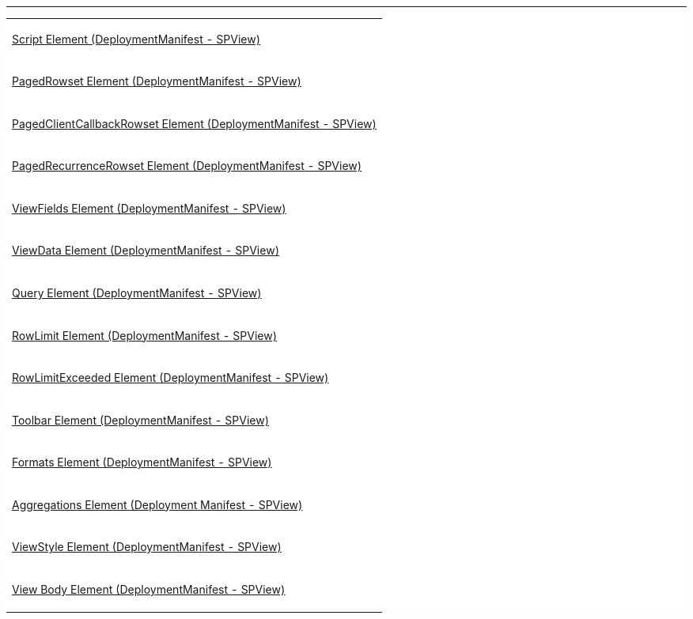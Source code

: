 

---------------------------------------------------------------------------------------------------------------------------------------------------------------------------------------------------

<table>
<colgroup>
<col width="100%" />
</colgroup>
<tbody>
<tr class="odd">
<td align="left"><p><span sdata="link"><a href="script-element-deploymentmanifestspview.htm">Script Element (DeploymentManifest - SPView)</a></span></p></td>
</tr>
<tr class="even">
<td align="left"><p><span sdata="link"><a href="pagedrowset-element-deploymentmanifestspview.htm">PagedRowset Element (DeploymentManifest - SPView)</a></span></p></td>
</tr>
<tr class="odd">
<td align="left"><p><span sdata="link"><a href="pagedclientcallbackrowset-element-deploymentmanifestspview.htm">PagedClientCallbackRowset Element (DeploymentManifest - SPView)</a></span></p></td>
</tr>
<tr class="even">
<td align="left"><p><span sdata="link"><a href="pagedrecurrencerowset-element-deploymentmanifestspview.htm">PagedRecurrenceRowset Element (DeploymentManifest - SPView)</a></span></p></td>
</tr>
<tr class="odd">
<td align="left"><p><span sdata="link"><a href="viewfields-element-deploymentmanifestspview.htm">ViewFields Element (DeploymentManifest - SPView)</a></span></p></td>
</tr>
<tr class="even">
<td align="left"><p><span sdata="link"><a href="viewdata-element-deploymentmanifestspview.htm">ViewData Element (DeploymentManifest - SPView)</a></span></p></td>
</tr>
<tr class="odd">
<td align="left"><p><span sdata="link"><a href="query-element-deploymentmanifestspview.htm">Query Element (DeploymentManifest - SPView)</a></span></p></td>
</tr>
<tr class="even">
<td align="left"><p><span sdata="link"><a href="rowlimit-element-deploymentmanifestspview.htm">RowLimit Element (DeploymentManifest - SPView)</a></span></p></td>
</tr>
<tr class="odd">
<td align="left"><p><span sdata="link"><a href="rowlimitexceeded-element-deploymentmanifestspview.htm">RowLimitExceeded Element (DeploymentManifest - SPView)</a></span></p></td>
</tr>
<tr class="even">
<td align="left"><p><span sdata="link"><a href="toolbar-element-deploymentmanifestspview.htm">Toolbar Element (DeploymentManifest - SPView)</a></span></p></td>
</tr>
<tr class="odd">
<td align="left"><p><span sdata="link"><a href="formats-element-deploymentmanifestspview.htm">Formats Element (DeploymentManifest - SPView)</a></span></p></td>
</tr>
<tr class="even">
<td align="left"><p><span sdata="link"><a href="aggregations-element-deployment-manifestspview.htm">Aggregations Element (Deployment Manifest - SPView)</a></span></p></td>
</tr>
<tr class="odd">
<td align="left"><p><span sdata="link"><a href="viewstyle-element-deploymentmanifestspview.htm">ViewStyle Element (DeploymentManifest - SPView)</a></span></p></td>
</tr>
<tr class="even">
<td align="left"><p><span sdata="link"><a href="view-body-element-deploymentmanifestspview.htm">View Body Element (DeploymentManifest - SPView)</a></span></p></td>
</tr>